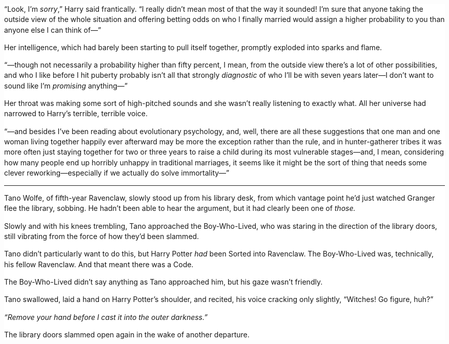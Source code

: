 “Look, I’m *sorry*,” Harry said frantically. “I really didn’t mean most of that the way it sounded! I’m sure that anyone taking the outside view of the whole situation and offering betting odds on who I finally married would assign a higher probability to you than anyone else I can think of—”

Her intelligence, which had barely been starting to pull itself together, promptly exploded into sparks and flame.

“—though not necessarily a probability higher than fifty percent, I mean, from the outside view there’s a lot of other possibilities, and who I like before I hit puberty probably isn’t all that strongly *diagnostic* of who I’ll be with seven years later—I don’t want to sound like I’m *promising* anything—”

Her throat was making some sort of high-pitched sounds and she wasn’t really listening to exactly what. All her universe had narrowed to Harry’s terrible, terrible voice.

“—and besides I’ve been reading about evolutionary psychology, and, well, there are all these suggestions that one man and one woman living together happily ever afterward may be more the exception rather than the rule, and in hunter-gatherer tribes it was more often just staying together for two or three years to raise a child during its most vulnerable stages—and, I mean, considering how many people end up horribly unhappy in traditional marriages, it seems like it might be the sort of thing that needs some clever reworking—especially if we actually do solve immortality—”

* * * *

Tano Wolfe, of fifth-year Ravenclaw, slowly stood up from his library desk, from which vantage point he’d just watched Granger flee the library, sobbing. He hadn’t been able to hear the argument, but it had clearly been one of *those.*

Slowly and with his knees trembling, Tano approached the Boy-Who-Lived, who was staring in the direction of the library doors, still vibrating from the force of how they’d been slammed.

Tano didn’t particularly want to do this, but Harry Potter *had* been Sorted into Ravenclaw. The Boy-Who-Lived was, technically, his fellow Ravenclaw. And that meant there was a Code.

The Boy-Who-Lived didn’t say anything as Tano approached him, but his gaze wasn’t friendly.

Tano swallowed, laid a hand on Harry Potter’s shoulder, and recited, his voice cracking only slightly, “Witches! Go figure, huh?”

*“Remove your hand before I cast it into the outer darkness.”*

The library doors slammed open again in the wake of another departure.